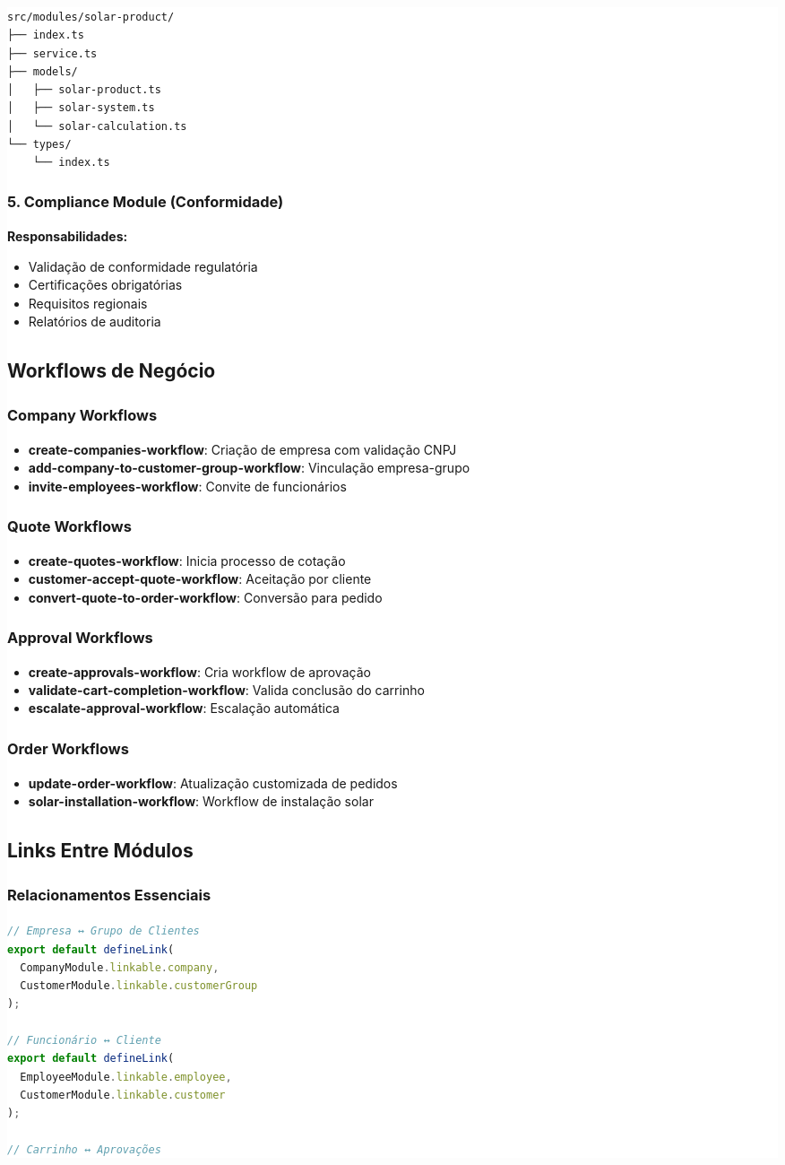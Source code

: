 ```
src/modules/solar-product/
├── index.ts
├── service.ts
├── models/
│   ├── solar-product.ts
│   ├── solar-system.ts
│   └── solar-calculation.ts
└── types/
    └── index.ts
```

### 5. Compliance Module (Conformidade)

**Responsabilidades:**

- Validação de conformidade regulatória
- Certificações obrigatórias
- Requisitos regionais
- Relatórios de auditoria

## Workflows de Negócio

### Company Workflows

- **create-companies-workflow**: Criação de empresa com validação CNPJ
- **add-company-to-customer-group-workflow**: Vinculação empresa-grupo
- **invite-employees-workflow**: Convite de funcionários

### Quote Workflows

- **create-quotes-workflow**: Inicia processo de cotação
- **customer-accept-quote-workflow**: Aceitação por cliente
- **convert-quote-to-order-workflow**: Conversão para pedido

### Approval Workflows

- **create-approvals-workflow**: Cria workflow de aprovação
- **validate-cart-completion-workflow**: Valida conclusão do carrinho
- **escalate-approval-workflow**: Escalação automática

### Order Workflows

- **update-order-workflow**: Atualização customizada de pedidos
- **solar-installation-workflow**: Workflow de instalação solar

## Links Entre Módulos

### Relacionamentos Essenciais

```typescript
// Empresa ↔ Grupo de Clientes
export default defineLink(
  CompanyModule.linkable.company,
  CustomerModule.linkable.customerGroup
);

// Funcionário ↔ Cliente
export default defineLink(
  EmployeeModule.linkable.employee,
  CustomerModule.linkable.customer
);

// Carrinho ↔ Aprovações
```